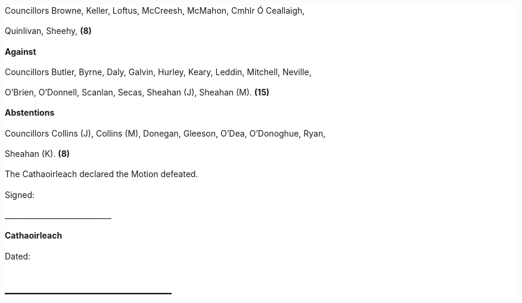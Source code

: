 Councillors Browne, Keller, Loftus, McCreesh, McMahon, Cmhlr Ó Ceallaigh,

Quinlivan, Sheehy, **(8)**

**Against**

Councillors Butler, Byrne, Daly, Galvin, Hurley, Keary, Leddin, Mitchell, Neville,

O’Brien, O’Donnell, Scanlan, Secas, Sheahan (J), Sheahan (M). **(15)**

**Abstentions**

Councillors Collins (J), Collins (M), Donegan, Gleeson, O’Dea, O’Donoghue, Ryan,

Sheahan (K). **(8)**

The Cathaoirleach declared the Motion defeated.

Signed:

\_\_\_\_\_\_\_\_\_\_\_\_\_\_\_\_\_\_\_\_\_\_\_\_\_\_\_\_

**Cathaoirleach**

Dated:

\_\_\_\_\_\_\_\_\_\_\_\_\_\_\_\_\_\_\_\_\_\_\_\_\_\_\_\_
---
